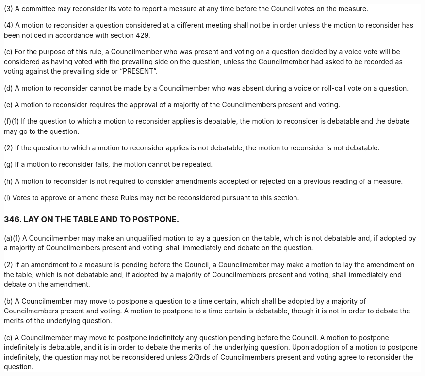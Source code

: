 ​(3) A committee may reconsider its vote to report a measure at any time
before the Council votes on the measure.

​(4) A motion to reconsider a question considered at a different meeting
shall not be in order unless the motion to reconsider has been noticed
in accordance with section 429.

​(c) For the purpose of this rule, a Councilmember who was present and
voting on a question decided by a voice vote will be considered as
having voted with the prevailing side on the question, unless the
Councilmember had asked to be recorded as voting against the prevailing
side or “PRESENT”.

​(d) A motion to reconsider cannot be made by a Councilmember who was
absent during a voice or roll-call vote on a question.

​(e) A motion to reconsider requires the approval of a majority of the
Councilmembers present and voting.

(f)(1) If the question to which a motion to reconsider applies is
debatable, the motion to reconsider is debatable and the debate may go
to the question.

​(2) If the question to which a motion to reconsider applies is not
debatable, the motion to reconsider is not debatable.

​(g) If a motion to reconsider fails, the motion cannot be repeated.

​(h) A motion to reconsider is not required to consider amendments
accepted or rejected on a previous reading of a measure.

​(i) Votes to approve or amend these Rules may not be reconsidered
pursuant to this section.

### 346. LAY ON THE TABLE AND TO POSTPONE.

(a)(1) A Councilmember may make an unqualified motion to lay a question
on the table, which is not debatable and, if adopted by a majority of
Councilmembers present and voting, shall immediately end debate on the
question.

​(2) If an amendment to a measure is pending before the Council, a
Councilmember may make a motion to lay the amendment on the table, which
is not debatable and, if adopted by a majority of Councilmembers present
and voting, shall immediately end debate on the amendment.

​(b) A Councilmember may move to postpone a question to a time certain,
which shall be adopted by a majority of Councilmembers present and
voting. A motion to postpone to a time certain is debatable, though it
is not in order to debate the merits of the underlying question.

​(c) A Councilmember may move to postpone indefinitely any question
pending before the Council. A motion to postpone indefinitely is
debatable, and it is in order to debate the merits of the underlying
question. Upon adoption of a motion to postpone indefinitely, the
question may not be reconsidered unless 2/3rds of Councilmembers present
and voting agree to reconsider the question.
